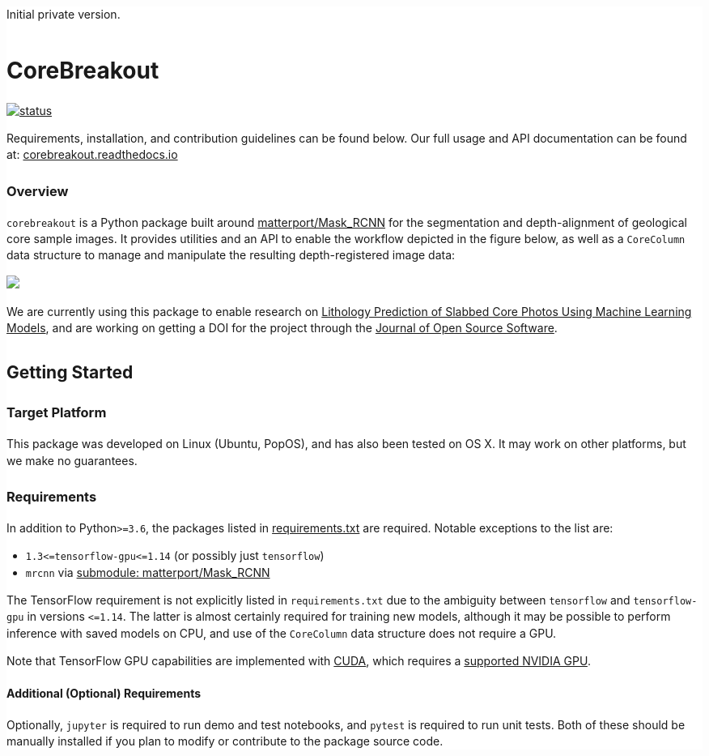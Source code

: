 Initial private version.
# CoreBreakout

[![status](https://joss.theoj.org/papers/add2021f95268fd4cd2850b105f3d570/status.svg)](https://joss.theoj.org/papers/add2021f95268fd4cd2850b105f3d570)

Requirements, installation, and contribution guidelines can be found below. Our full usage and API documentation can be found at: [corebreakout.readthedocs.io](https://corebreakout.readthedocs.io/en/latest/)

### Overview

`corebreakout` is a Python package built around [matterport/Mask\_RCNN](https://github.com/matterport/Mask_RCNN) for the segmentation and depth-alignment of geological core sample images. It provides utilities and an API to enable the workflow depicted in the figure below, as well as a `CoreColumn` data structure to manage and manipulate the resulting depth-registered image data:

![](JOSS_figure_workflow.png)

We are currently using this package to enable research on [Lithology Prediction of Slabbed Core Photos Using Machine Learning Models](https://figshare.com/articles/Lithology_Prediction_of_Slabbed_Core_Photos_Using_Machine_Learning_Models/8023835/2), and are working on getting a DOI for the project through the [Journal of Open Source Software](https://joss.theoj.org/).

## Getting Started

### Target Platform

This package was developed on Linux (Ubuntu, PopOS), and has also been tested on OS X. It may work on other platforms, but we make no guarantees.

### Requirements

In addition to Python`>=3.6`, the packages listed in [requirements.txt](requirements.txt) are required. Notable exceptions to the list are:

- `1.3<=tensorflow-gpu<=1.14` (or possibly just `tensorflow`)
- `mrcnn` via [submodule: matterport/Mask\_RCNN](https://github.com/matterport/Mask_RCNN/tree/3deaec5d902d16e1daf56b62d5971d428dc920bc)

The TensorFlow requirement is not explicitly listed in `requirements.txt` due to the ambiguity between `tensorflow` and `tensorflow-gpu` in versions `<=1.14`. The latter is almost certainly required for training new models, although it may be possible to perform inference with saved models on CPU, and use of the `CoreColumn` data structure does not require a GPU.

Note that TensorFlow GPU capabilities are implemented with [CUDA](https://developer.nvidia.com/cuda-zone), which requires a [supported NVIDIA GPU](https://developer.nvidia.com/cuda-gpus).

#### Additional (Optional) Requirements

Optionally, `jupyter` is required to run demo and test notebooks, and `pytest` is required to run unit tests. Both of these should be manually installed if you plan to modify or contribute to the package source code.
